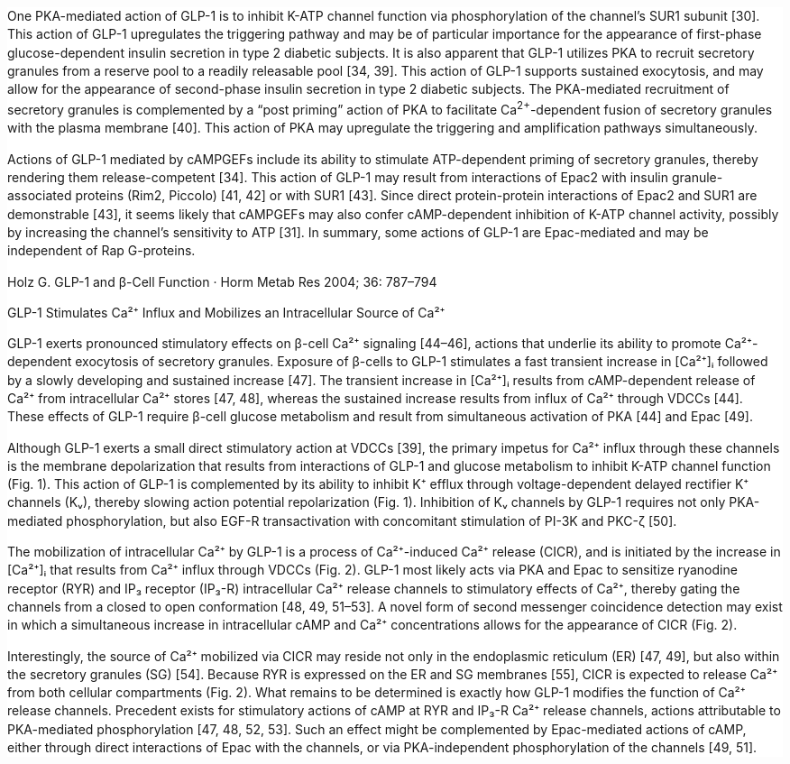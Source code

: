 One PKA-mediated action of GLP-1 is to inhibit K-ATP channel function via phosphorylation of the channel’s SUR1 subunit [30]. This action of GLP-1 upregulates the triggering pathway and may be of particular importance for the appearance of first-phase glucose-dependent insulin secretion in type 2 diabetic subjects. It is also apparent that GLP-1 utilizes PKA to recruit secretory granules from a reserve pool to a readily releasable pool [34, 39]. This action of GLP-1 supports sustained exocytosis, and may allow for the appearance of second-phase insulin secretion in type 2 diabetic subjects. The PKA-mediated recruitment of secretory granules is complemented by a “post priming” action of PKA to facilitate Ca<sup>2+</sup>-dependent fusion of secretory granules with the plasma membrane [40]. This action of PKA may upregulate the triggering and amplification pathways simultaneously.

Actions of GLP-1 mediated by cAMPGEFs include its ability to stimulate ATP-dependent priming of secretory granules, thereby rendering them release-competent [34]. This action of GLP-1 may result from interactions of Epac2 with insulin granule-associated proteins (Rim2, Piccolo) [41, 42] or with SUR1 [43]. Since direct protein-protein interactions of Epac2 and SUR1 are demonstrable [43], it seems likely that cAMPGEFs may also confer cAMP-dependent inhibition of K-ATP channel activity, possibly by increasing the channel’s sensitivity to ATP [31]. In summary, some actions of GLP-1 are Epac-mediated and may be independent of Rap G-proteins.

Holz G. GLP-1 and β-Cell Function · Horm Metab Res 2004; 36: 787–794

GLP-1 Stimulates Ca²⁺ Influx and Mobilizes an Intracellular Source of Ca²⁺

GLP-1 exerts pronounced stimulatory effects on β-cell Ca²⁺ signaling [44–46], actions that underlie its ability to promote Ca²⁺-dependent exocytosis of secretory granules. Exposure of β-cells to GLP-1 stimulates a fast transient increase in \[Ca²⁺\]ᵢ followed by a slowly developing and sustained increase [47]. The transient increase in \[Ca²⁺\]ᵢ results from cAMP-dependent release of Ca²⁺ from intracellular Ca²⁺ stores [47, 48], whereas the sustained increase results from influx of Ca²⁺ through VDCCs [44]. These effects of GLP-1 require β-cell glucose metabolism and result from simultaneous activation of PKA [44] and Epac [49].

Although GLP-1 exerts a small direct stimulatory action at VDCCs [39], the primary impetus for Ca²⁺ influx through these channels is the membrane depolarization that results from interactions of GLP-1 and glucose metabolism to inhibit K-ATP channel function (Fig. 1). This action of GLP-1 is complemented by its ability to inhibit K⁺ efflux through voltage-dependent delayed rectifier K⁺ channels (Kᵥ), thereby slowing action potential repolarization (Fig. 1). Inhibition of Kᵥ channels by GLP-1 requires not only PKA-mediated phosphorylation, but also EGF-R transactivation with concomitant stimulation of PI-3K and PKC-ζ [50].

The mobilization of intracellular Ca²⁺ by GLP-1 is a process of Ca²⁺-induced Ca²⁺ release (CICR), and is initiated by the increase in \[Ca²⁺\]ᵢ that results from Ca²⁺ influx through VDCCs (Fig. 2). GLP-1 most likely acts via PKA and Epac to sensitize ryanodine receptor (RYR) and IP₃ receptor (IP₃-R) intracellular Ca²⁺ release channels to stimulatory effects of Ca²⁺, thereby gating the channels from a closed to open conformation [48, 49, 51–53]. A novel form of second messenger coincidence detection may exist in which a simultaneous increase in intracellular cAMP and Ca²⁺ concentrations allows for the appearance of CICR (Fig. 2).

Interestingly, the source of Ca²⁺ mobilized via CICR may reside not only in the endoplasmic reticulum (ER) [47, 49], but also within the secretory granules (SG) [54]. Because RYR is expressed on the ER and SG membranes [55], CICR is expected to release Ca²⁺ from both cellular compartments (Fig. 2). What remains to be determined is exactly how GLP-1 modifies the function of Ca²⁺ release channels. Precedent exists for stimulatory actions of cAMP at RYR and IP₃-R Ca²⁺ release channels, actions attributable to PKA-mediated phosphorylation [47, 48, 52, 53]. Such an effect might be complemented by Epac-mediated actions of cAMP, either through direct interactions of Epac with the channels, or via PKA-independent phosphorylation of the channels [49, 51].
